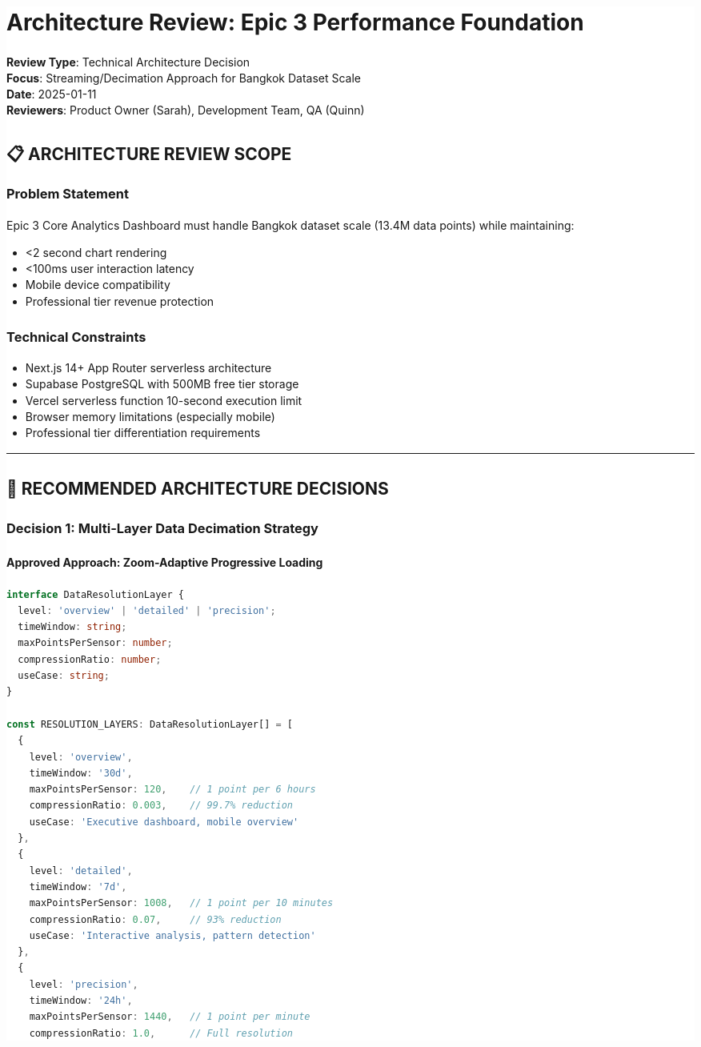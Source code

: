 # Architecture Review: Epic 3 Performance Foundation

**Review Type**: Technical Architecture Decision  
**Focus**: Streaming/Decimation Approach for Bangkok Dataset Scale  
**Date**: 2025-01-11  
**Reviewers**: Product Owner (Sarah), Development Team, QA (Quinn)  

## 📋 ARCHITECTURE REVIEW SCOPE

### **Problem Statement**
Epic 3 Core Analytics Dashboard must handle Bangkok dataset scale (13.4M data points) while maintaining:
- <2 second chart rendering
- <100ms user interaction latency
- Mobile device compatibility
- Professional tier revenue protection

### **Technical Constraints**
- Next.js 14+ App Router serverless architecture
- Supabase PostgreSQL with 500MB free tier storage
- Vercel serverless function 10-second execution limit
- Browser memory limitations (especially mobile)
- Professional tier differentiation requirements

---

## 🎯 RECOMMENDED ARCHITECTURE DECISIONS

### **Decision 1: Multi-Layer Data Decimation Strategy**

#### **Approved Approach**: Zoom-Adaptive Progressive Loading
```typescript
interface DataResolutionLayer {
  level: 'overview' | 'detailed' | 'precision';
  timeWindow: string;
  maxPointsPerSensor: number;
  compressionRatio: number;
  useCase: string;
}

const RESOLUTION_LAYERS: DataResolutionLayer[] = [
  {
    level: 'overview',
    timeWindow: '30d',
    maxPointsPerSensor: 120,    // 1 point per 6 hours
    compressionRatio: 0.003,    // 99.7% reduction
    useCase: 'Executive dashboard, mobile overview'
  },
  {
    level: 'detailed', 
    timeWindow: '7d',
    maxPointsPerSensor: 1008,   // 1 point per 10 minutes
    compressionRatio: 0.07,     // 93% reduction  
    useCase: 'Interactive analysis, pattern detection'
  },
  {
    level: 'precision',
    timeWindow: '24h',
    maxPointsPerSensor: 1440,   // 1 point per minute
    compressionRatio: 1.0,      // Full resolution
```